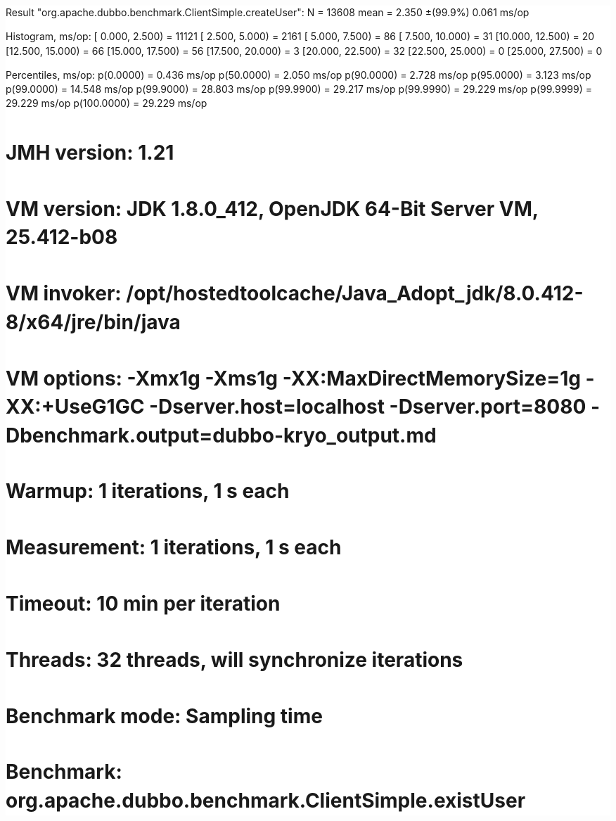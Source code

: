 

Result "org.apache.dubbo.benchmark.ClientSimple.createUser":
  N = 13608
  mean =      2.350 ±(99.9%) 0.061 ms/op

  Histogram, ms/op:
    [ 0.000,  2.500) = 11121 
    [ 2.500,  5.000) = 2161 
    [ 5.000,  7.500) = 86 
    [ 7.500, 10.000) = 31 
    [10.000, 12.500) = 20 
    [12.500, 15.000) = 66 
    [15.000, 17.500) = 56 
    [17.500, 20.000) = 3 
    [20.000, 22.500) = 32 
    [22.500, 25.000) = 0 
    [25.000, 27.500) = 0 

  Percentiles, ms/op:
      p(0.0000) =      0.436 ms/op
     p(50.0000) =      2.050 ms/op
     p(90.0000) =      2.728 ms/op
     p(95.0000) =      3.123 ms/op
     p(99.0000) =     14.548 ms/op
     p(99.9000) =     28.803 ms/op
     p(99.9900) =     29.217 ms/op
     p(99.9990) =     29.229 ms/op
     p(99.9999) =     29.229 ms/op
    p(100.0000) =     29.229 ms/op


# JMH version: 1.21
# VM version: JDK 1.8.0_412, OpenJDK 64-Bit Server VM, 25.412-b08
# VM invoker: /opt/hostedtoolcache/Java_Adopt_jdk/8.0.412-8/x64/jre/bin/java
# VM options: -Xmx1g -Xms1g -XX:MaxDirectMemorySize=1g -XX:+UseG1GC -Dserver.host=localhost -Dserver.port=8080 -Dbenchmark.output=dubbo-kryo_output.md
# Warmup: 1 iterations, 1 s each
# Measurement: 1 iterations, 1 s each
# Timeout: 10 min per iteration
# Threads: 32 threads, will synchronize iterations
# Benchmark mode: Sampling time
# Benchmark: org.apache.dubbo.benchmark.ClientSimple.existUser
